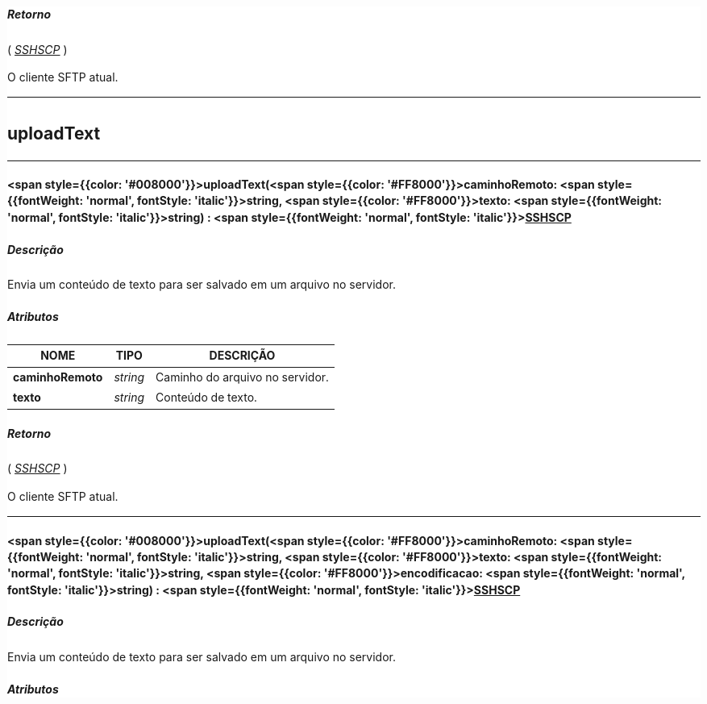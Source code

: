 ##### Retorno

( _[SSHSCP](/docs/library/objects/SSHSCP)_ )

O cliente SFTP atual.

---

## uploadText

---

#### <span style={{color: '#008000'}}>uploadText</span>(<span style={{color: '#FF8000'}}>caminhoRemoto</span>: <span style={{fontWeight: 'normal', fontStyle: 'italic'}}>string</span>, <span style={{color: '#FF8000'}}>texto</span>: <span style={{fontWeight: 'normal', fontStyle: 'italic'}}>string</span>) : <span style={{fontWeight: 'normal', fontStyle: 'italic'}}>[SSHSCP](/docs/library/objects/SSHSCP)</span>
##### Descrição

Envia um conteúdo de texto para ser salvado em um arquivo no servidor.

##### Atributos

| NOME | TIPO | DESCRIÇÃO |
|---|---|---|
| **caminhoRemoto** | _string_ | Caminho do arquivo no servidor. |
| **texto** | _string_ | Conteúdo de texto. |

##### Retorno

( _[SSHSCP](/docs/library/objects/SSHSCP)_ )

O cliente SFTP atual.

---

#### <span style={{color: '#008000'}}>uploadText</span>(<span style={{color: '#FF8000'}}>caminhoRemoto</span>: <span style={{fontWeight: 'normal', fontStyle: 'italic'}}>string</span>, <span style={{color: '#FF8000'}}>texto</span>: <span style={{fontWeight: 'normal', fontStyle: 'italic'}}>string</span>, <span style={{color: '#FF8000'}}>encodificacao</span>: <span style={{fontWeight: 'normal', fontStyle: 'italic'}}>string</span>) : <span style={{fontWeight: 'normal', fontStyle: 'italic'}}>[SSHSCP](/docs/library/objects/SSHSCP)</span>
##### Descrição

Envia um conteúdo de texto para ser salvado em um arquivo no servidor.

##### Atributos

